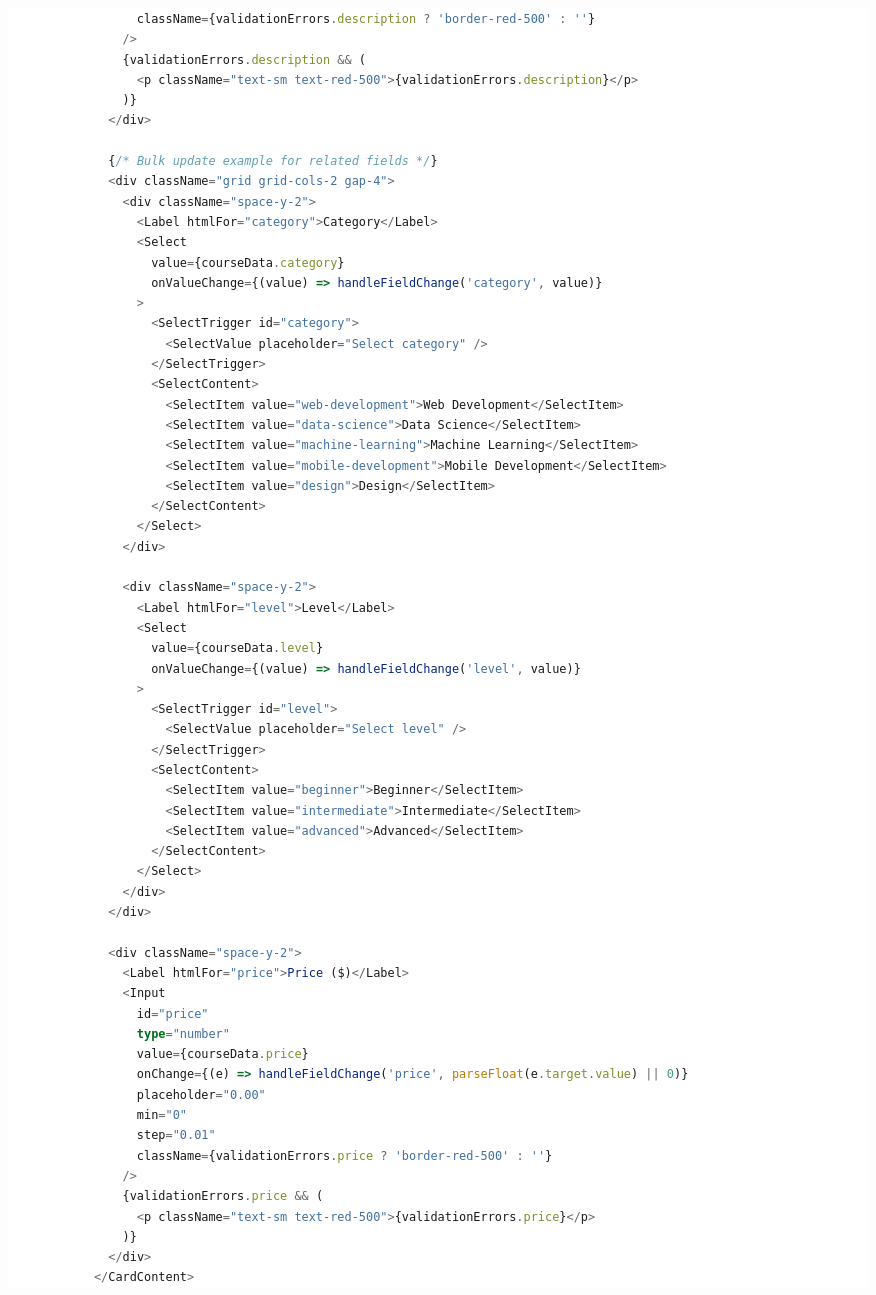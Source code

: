 ```typescript
                  className={validationErrors.description ? 'border-red-500' : ''}
                />
                {validationErrors.description && (
                  <p className="text-sm text-red-500">{validationErrors.description}</p>
                )}
              </div>
              
              {/* Bulk update example for related fields */}
              <div className="grid grid-cols-2 gap-4">
                <div className="space-y-2">
                  <Label htmlFor="category">Category</Label>
                  <Select
                    value={courseData.category}
                    onValueChange={(value) => handleFieldChange('category', value)}
                  >
                    <SelectTrigger id="category">
                      <SelectValue placeholder="Select category" />
                    </SelectTrigger>
                    <SelectContent>
                      <SelectItem value="web-development">Web Development</SelectItem>
                      <SelectItem value="data-science">Data Science</SelectItem>
                      <SelectItem value="machine-learning">Machine Learning</SelectItem>
                      <SelectItem value="mobile-development">Mobile Development</SelectItem>
                      <SelectItem value="design">Design</SelectItem>
                    </SelectContent>
                  </Select>
                </div>
                
                <div className="space-y-2">
                  <Label htmlFor="level">Level</Label>
                  <Select
                    value={courseData.level}
                    onValueChange={(value) => handleFieldChange('level', value)}
                  >
                    <SelectTrigger id="level">
                      <SelectValue placeholder="Select level" />
                    </SelectTrigger>
                    <SelectContent>
                      <SelectItem value="beginner">Beginner</SelectItem>
                      <SelectItem value="intermediate">Intermediate</SelectItem>
                      <SelectItem value="advanced">Advanced</SelectItem>
                    </SelectContent>
                  </Select>
                </div>
              </div>
              
              <div className="space-y-2">
                <Label htmlFor="price">Price ($)</Label>
                <Input
                  id="price"
                  type="number"
                  value={courseData.price}
                  onChange={(e) => handleFieldChange('price', parseFloat(e.target.value) || 0)}
                  placeholder="0.00"
                  min="0"
                  step="0.01"
                  className={validationErrors.price ? 'border-red-500' : ''}
                />
                {validationErrors.price && (
                  <p className="text-sm text-red-500">{validationErrors.price}</p>
                )}
              </div>
            </CardContent>
```